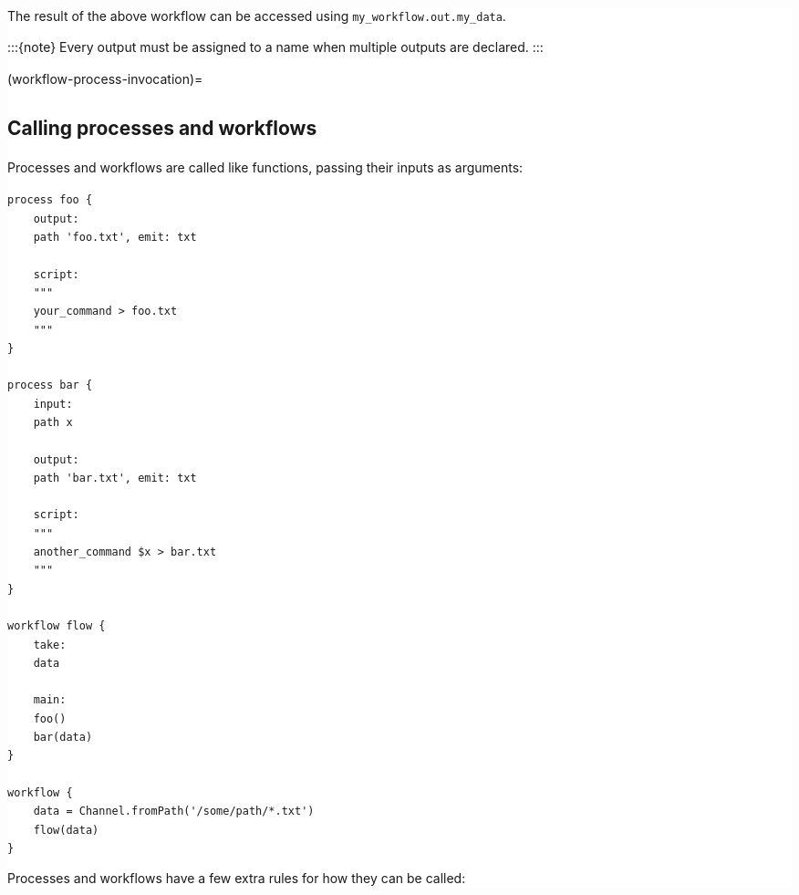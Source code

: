 The result of the above workflow can be accessed using `my_workflow.out.my_data`.

:::{note}
Every output must be assigned to a name when multiple outputs are declared.
:::

(workflow-process-invocation)=

## Calling processes and workflows

Processes and workflows are called like functions, passing their inputs as arguments:

```nextflow
process foo {
    output:
    path 'foo.txt', emit: txt

    script:
    """
    your_command > foo.txt
    """
}

process bar {
    input:
    path x

    output:
    path 'bar.txt', emit: txt

    script:
    """
    another_command $x > bar.txt
    """
}

workflow flow {
    take:
    data

    main:
    foo()
    bar(data)
}

workflow {
    data = Channel.fromPath('/some/path/*.txt')
    flow(data)
}
```

Processes and workflows have a few extra rules for how they can be called:
